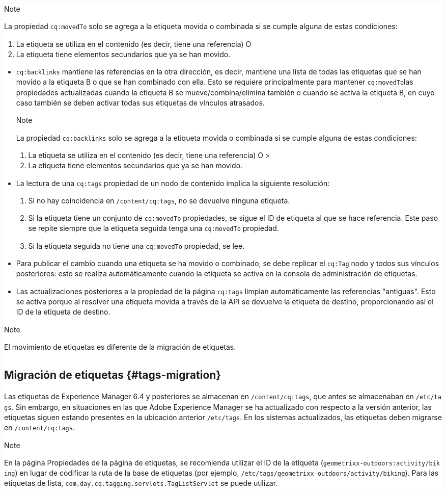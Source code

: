    >[!NOTE]
   >
   >La propiedad `cq:movedTo` solo se agrega a la etiqueta movida o combinada si se cumple alguna de estas condiciones:
   > 1. La etiqueta se utiliza en el contenido (es decir, tiene una referencia) O
   > 1. La etiqueta tiene elementos secundarios que ya se han movido.


* `cq:backlinks` mantiene las referencias en la otra dirección, es decir, mantiene una lista de todas las etiquetas que se han movido a la etiqueta B o que se han combinado con ella. Esto se requiere principalmente para mantener `cq:movedTo`las propiedades actualizadas cuando la etiqueta B se mueve/combina/elimina también o cuando se activa la etiqueta B, en cuyo caso también se deben activar todas sus etiquetas de vínculos atrasados.

   >[!NOTE]
   >
   >La propiedad `cq:backlinks` solo se agrega a la etiqueta movida o combinada si se cumple alguna de estas condiciones:
   >
   > 1. La etiqueta se utiliza en el contenido (es decir, tiene una referencia) O >
   > 1. La etiqueta tiene elementos secundarios que ya se han movido.


* La lectura de una `cq:tags` propiedad de un nodo de contenido implica la siguiente resolución:

   1. Si no hay coincidencia en `/content/cq:tags`, no se devuelve ninguna etiqueta.
   1. Si la etiqueta tiene un conjunto de `cq:movedTo` propiedades, se sigue el ID de etiqueta al que se hace referencia.
Este paso se repite siempre que la etiqueta seguida tenga una `cq:movedTo` propiedad.

   1. Si la etiqueta seguida no tiene una `cq:movedTo` propiedad, se lee.

* Para publicar el cambio cuando una etiqueta se ha movido o combinado, se debe replicar el `cq:Tag` nodo y todos sus vínculos posteriores: esto se realiza automáticamente cuando la etiqueta se activa en la consola de administración de etiquetas.

* Las actualizaciones posteriores a la propiedad de la página `cq:tags` limpian automáticamente las referencias &quot;antiguas&quot;. Esto se activa porque al resolver una etiqueta movida a través de la API se devuelve la etiqueta de destino, proporcionando así el ID de la etiqueta de destino.

> [!NOTE]
>
> El movimiento de etiquetas es diferente de la migración de etiquetas.

## Migración de etiquetas {#tags-migration}

Las etiquetas de Experience Manager 6.4 y posteriores se almacenan en `/content/cq:tags`, que antes se almacenaban en `/etc/tags`. Sin embargo, en situaciones en las que Adobe Experience Manager se ha actualizado con respecto a la versión anterior, las etiquetas siguen estando presentes en la ubicación anterior `/etc/tags`. En los sistemas actualizados, las etiquetas deben migrarse en `/content/cq:tags`.

> [!NOTE]
> En la página Propiedades de la página de etiquetas, se recomienda utilizar el ID de la etiqueta (`geometrixx-outdoors:activity/biking`) en lugar de codificar la ruta de la base de etiquetas (por ejemplo, `/etc/tags/geometrixx-outdoors/activity/biking`).
> Para las etiquetas de lista, `com.day.cq.tagging.servlets.TagListServlet` se puede utilizar.
